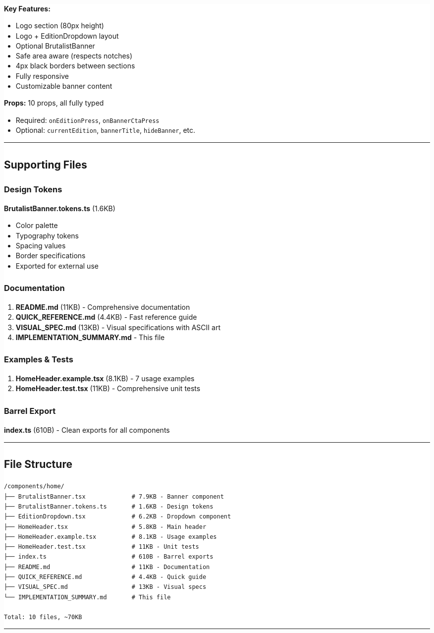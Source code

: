 **Key Features:**
- Logo section (80px height)
- Logo + EditionDropdown layout
- Optional BrutalistBanner
- Safe area aware (respects notches)
- 4px black borders between sections
- Fully responsive
- Customizable banner content

**Props:** 10 props, all fully typed
- Required: `onEditionPress`, `onBannerCtaPress`
- Optional: `currentEdition`, `bannerTitle`, `hideBanner`, etc.

---

## Supporting Files

### Design Tokens
**BrutalistBanner.tokens.ts** (1.6KB)
- Color palette
- Typography tokens
- Spacing values
- Border specifications
- Exported for external use

### Documentation
1. **README.md** (11KB) - Comprehensive documentation
2. **QUICK_REFERENCE.md** (4.4KB) - Fast reference guide
3. **VISUAL_SPEC.md** (13KB) - Visual specifications with ASCII art
4. **IMPLEMENTATION_SUMMARY.md** - This file

### Examples & Tests
1. **HomeHeader.example.tsx** (8.1KB) - 7 usage examples
2. **HomeHeader.test.tsx** (11KB) - Comprehensive unit tests

### Barrel Export
**index.ts** (610B) - Clean exports for all components

---

## File Structure

```
/components/home/
├── BrutalistBanner.tsx             # 7.9KB - Banner component
├── BrutalistBanner.tokens.ts       # 1.6KB - Design tokens
├── EditionDropdown.tsx             # 6.2KB - Dropdown component
├── HomeHeader.tsx                  # 5.8KB - Main header
├── HomeHeader.example.tsx          # 8.1KB - Usage examples
├── HomeHeader.test.tsx             # 11KB - Unit tests
├── index.ts                        # 610B - Barrel exports
├── README.md                       # 11KB - Documentation
├── QUICK_REFERENCE.md              # 4.4KB - Quick guide
├── VISUAL_SPEC.md                  # 13KB - Visual specs
└── IMPLEMENTATION_SUMMARY.md       # This file

Total: 10 files, ~70KB
```

---
